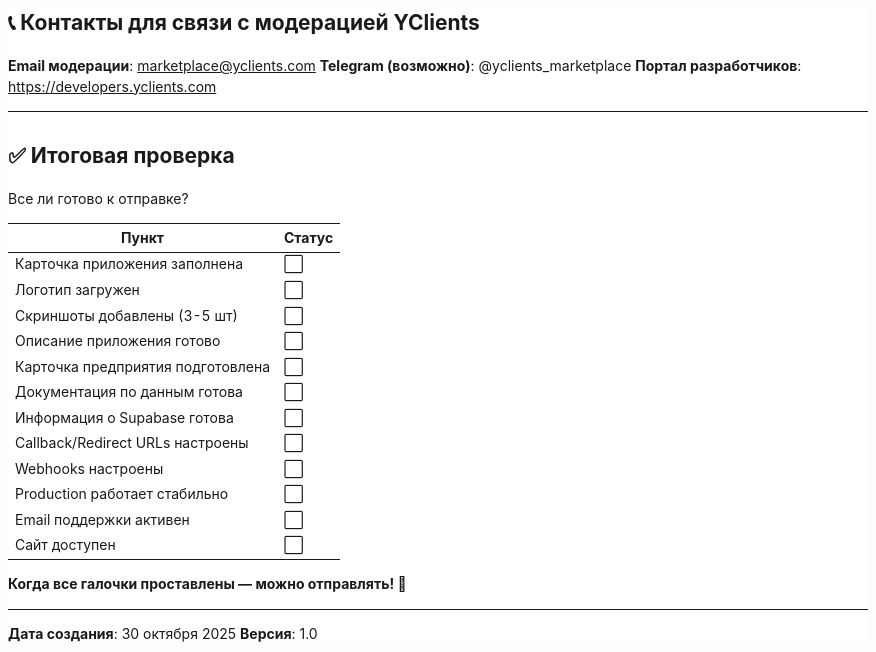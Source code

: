 
## 📞 Контакты для связи с модерацией YClients

**Email модерации**: marketplace@yclients.com
**Telegram (возможно)**: @yclients_marketplace
**Портал разработчиков**: https://developers.yclients.com

---

## ✅ Итоговая проверка

Все ли готово к отправке?

| Пункт | Статус |
|-------|--------|
| Карточка приложения заполнена | ⬜ |
| Логотип загружен | ⬜ |
| Скриншоты добавлены (3-5 шт) | ⬜ |
| Описание приложения готово | ⬜ |
| Карточка предприятия подготовлена | ⬜ |
| Документация по данным готова | ⬜ |
| Информация о Supabase готова | ⬜ |
| Callback/Redirect URLs настроены | ⬜ |
| Webhooks настроены | ⬜ |
| Production работает стабильно | ⬜ |
| Email поддержки активен | ⬜ |
| Сайт доступен | ⬜ |

**Когда все галочки проставлены — можно отправлять! 🚀**

---

**Дата создания**: 30 октября 2025
**Версия**: 1.0
